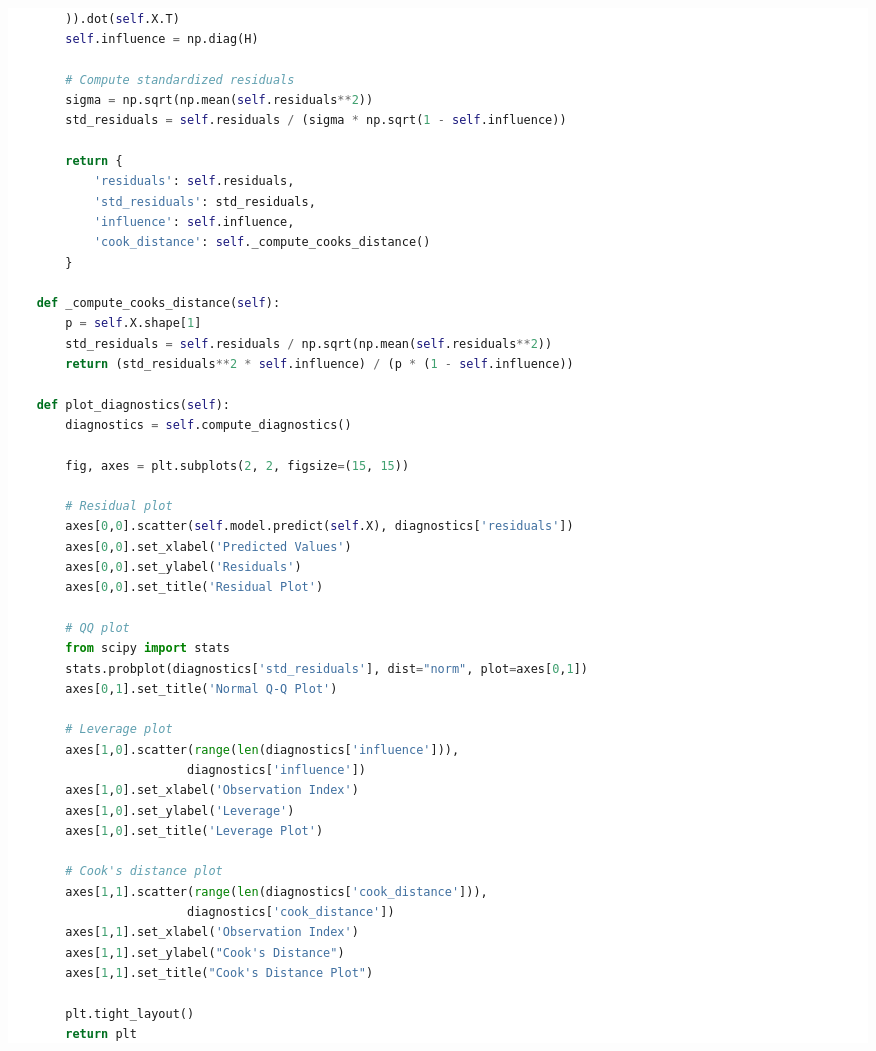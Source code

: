 ```python
        )).dot(self.X.T)
        self.influence = np.diag(H)
        
        # Compute standardized residuals
        sigma = np.sqrt(np.mean(self.residuals**2))
        std_residuals = self.residuals / (sigma * np.sqrt(1 - self.influence))
        
        return {
            'residuals': self.residuals,
            'std_residuals': std_residuals,
            'influence': self.influence,
            'cook_distance': self._compute_cooks_distance()
        }
    
    def _compute_cooks_distance(self):
        p = self.X.shape[1]
        std_residuals = self.residuals / np.sqrt(np.mean(self.residuals**2))
        return (std_residuals**2 * self.influence) / (p * (1 - self.influence))
    
    def plot_diagnostics(self):
        diagnostics = self.compute_diagnostics()
        
        fig, axes = plt.subplots(2, 2, figsize=(15, 15))
        
        # Residual plot
        axes[0,0].scatter(self.model.predict(self.X), diagnostics['residuals'])
        axes[0,0].set_xlabel('Predicted Values')
        axes[0,0].set_ylabel('Residuals')
        axes[0,0].set_title('Residual Plot')
        
        # QQ plot
        from scipy import stats
        stats.probplot(diagnostics['std_residuals'], dist="norm", plot=axes[0,1])
        axes[0,1].set_title('Normal Q-Q Plot')
        
        # Leverage plot
        axes[1,0].scatter(range(len(diagnostics['influence'])), 
                         diagnostics['influence'])
        axes[1,0].set_xlabel('Observation Index')
        axes[1,0].set_ylabel('Leverage')
        axes[1,0].set_title('Leverage Plot')
        
        # Cook's distance plot
        axes[1,1].scatter(range(len(diagnostics['cook_distance'])), 
                         diagnostics['cook_distance'])
        axes[1,1].set_xlabel('Observation Index')
        axes[1,1].set_ylabel("Cook's Distance")
        axes[1,1].set_title("Cook's Distance Plot")
        
        plt.tight_layout()
        return plt
```
